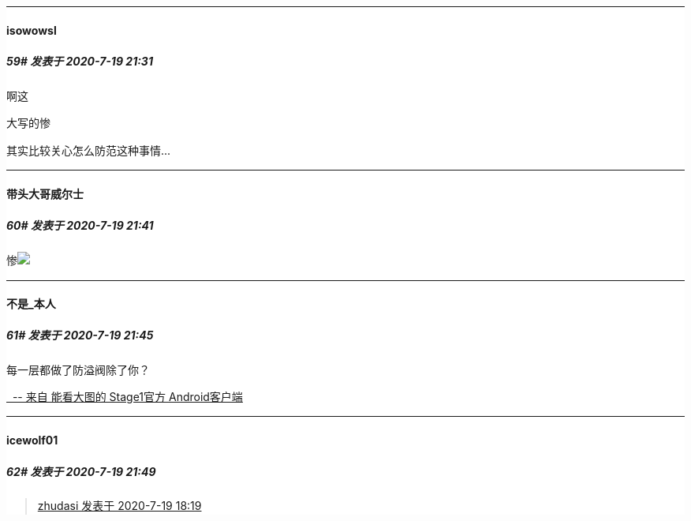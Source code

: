 





-----

####  isowowsl  
##### 59#       发表于 2020-7-19 21:31




啊这


大写的惨


其实比较关心怎么防范这种事情...







-----

####  带头大哥威尔士  
##### 60#       发表于 2020-7-19 21:41




惨<img src="https://static.saraba1st.com/image/smiley/face2017/121.png" referrerpolicy="no-referrer">







-----

####  不是_本人  
##### 61#       发表于 2020-7-19 21:45




每一层都做了防溢阀除了你？

[  -- 来自 能看大图的 Stage1官方 Android客户端](https://www.coolapk.com/apk/140634)







-----

####  icewolf01  
##### 62#       发表于 2020-7-19 21:49



<blockquote><a href="httphttps://bbs.saraba1st.com/2b/forum.php?mod=redirect&amp;goto=findpost&amp;pid=48153153&amp;ptid=1947814" target="_blank">zhudasi 发表于 2020-7-19 18:19</a>
